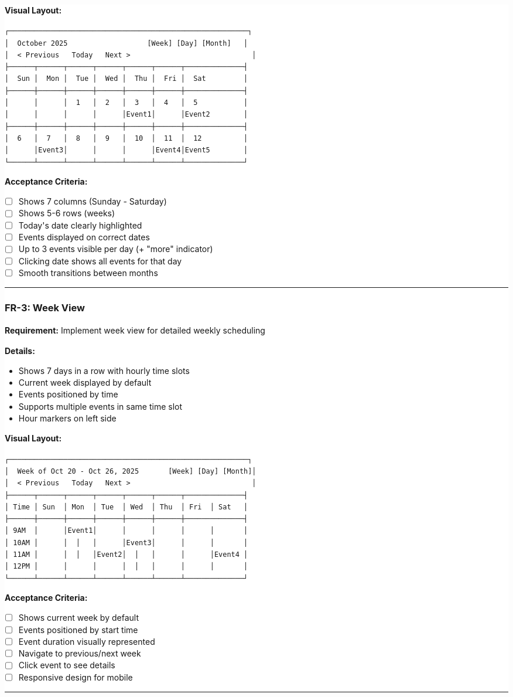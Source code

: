 **Visual Layout:**
```
┌─────────────────────────────────────────────────────────┐
│  October 2025                   [Week] [Day] [Month]   │
│  < Previous   Today   Next >                             │
├──────┬──────┬──────┬──────┬──────┬──────┬──────────────┤
│  Sun │  Mon │  Tue │  Wed │  Thu │  Fri │  Sat         │
├──────┼──────┼──────┼──────┼──────┼──────┼──────────────┤
│      │      │  1   │  2   │  3   │  4   │  5           │
│      │      │      │      │Event1│      │Event2        │
├──────┼──────┼──────┼──────┼──────┼──────┼──────────────┤
│  6   │  7   │  8   │  9   │  10  │  11  │  12          │
│      │Event3│      │      │      │Event4│Event5        │
└──────┴──────┴──────┴──────┴──────┴──────┴──────────────┘
```

**Acceptance Criteria:**
- [ ] Shows 7 columns (Sunday - Saturday)
- [ ] Shows 5-6 rows (weeks)
- [ ] Today's date clearly highlighted
- [ ] Events displayed on correct dates
- [ ] Up to 3 events visible per day (+ "more" indicator)
- [ ] Clicking date shows all events for that day
- [ ] Smooth transitions between months

---

### FR-3: Week View

**Requirement:** Implement week view for detailed weekly scheduling

**Details:**
- Shows 7 days in a row with hourly time slots
- Current week displayed by default
- Events positioned by time
- Supports multiple events in same time slot
- Hour markers on left side

**Visual Layout:**
```
┌─────────────────────────────────────────────────────────┐
│  Week of Oct 20 - Oct 26, 2025       [Week] [Day] [Month]│
│  < Previous   Today   Next >                             │
├──────┬──────┬──────┬──────┬──────┬──────┬──────────────┤
│ Time │ Sun  │ Mon  │ Tue  │ Wed  │ Thu  │ Fri  │ Sat   │
├──────┼──────┼──────┼──────┼──────┼──────┼──────────────┤
│ 9AM  │      │Event1│      │      │      │      │       │
│ 10AM │      │  │   │      │Event3│      │      │       │
│ 11AM │      │  │   │Event2│  │   │      │      │Event4 │
│ 12PM │      │      │      │  │   │      │      │       │
└──────┴──────┴──────┴──────┴──────┴──────┴──────────────┘
```

**Acceptance Criteria:**
- [ ] Shows current week by default
- [ ] Events positioned by start time
- [ ] Event duration visually represented
- [ ] Navigate to previous/next week
- [ ] Click event to see details
- [ ] Responsive design for mobile

---